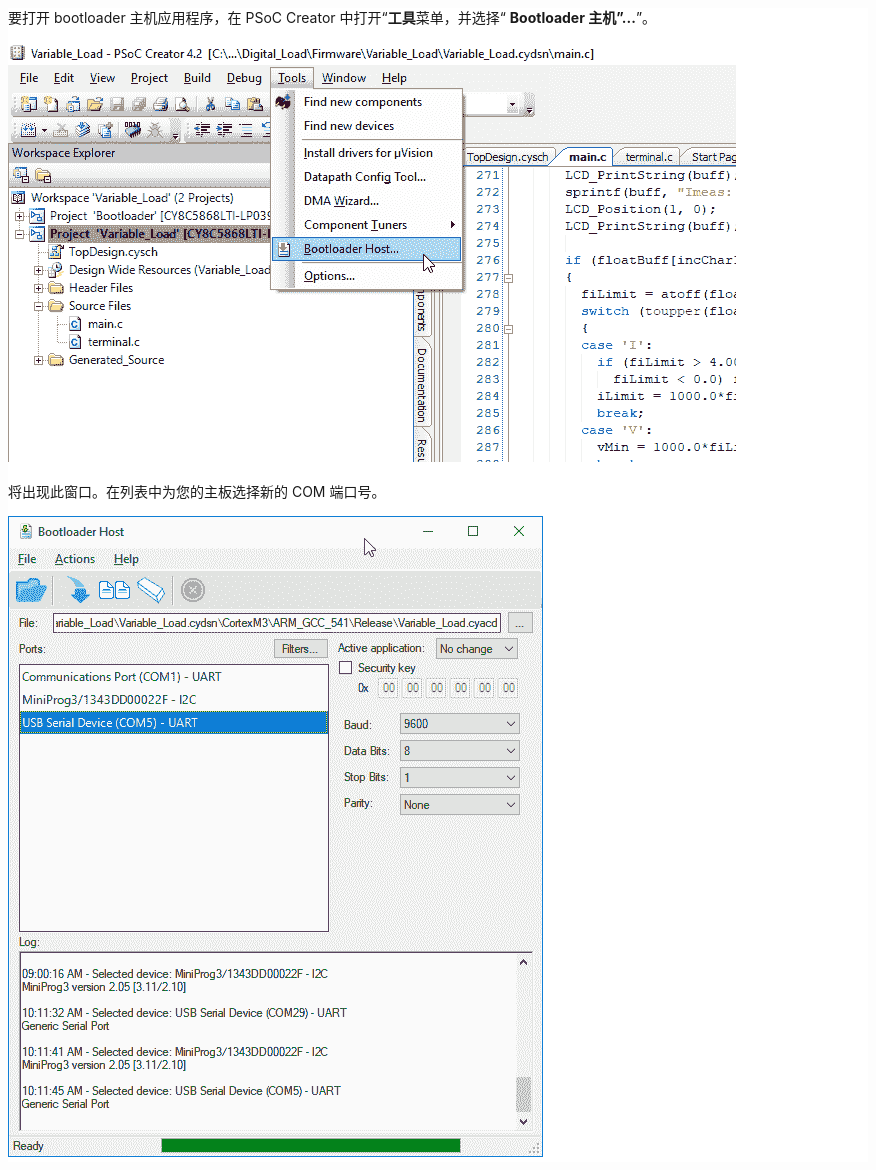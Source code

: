 要打开 bootloader 主机应用程序，在 PSoC Creator 中打开“**工具**菜单，并选择“ **Bootloader 主机”...**”。

[![Where to find the bootloader host menu item in creator](img/1c2897517379b588fcd22cadf5440ed9.png)](https://cdn.sparkfun.com/assets/learn_tutorials/7/8/0/bootloader_host_menu_option.png)

将出现此窗口。在列表中为您的主板选择新的 COM 端口号。

[![The bootloader host application window](img/aca65c61d341c92529e3e3231d60bb7e.png)](https://cdn.sparkfun.com/assets/learn_tutorials/7/8/0/bootloader_host.png)
